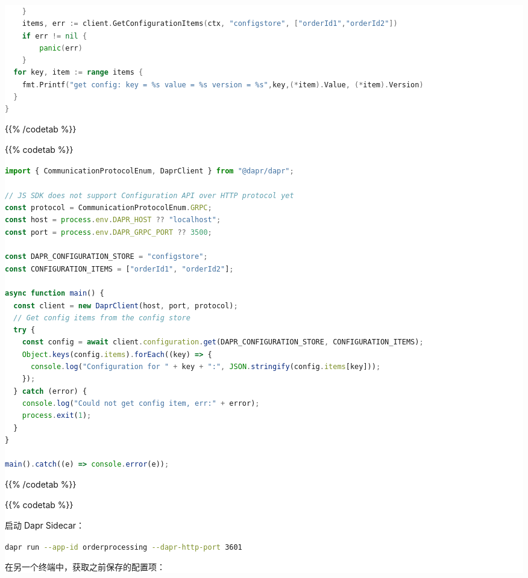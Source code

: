 ```go
    }
    items, err := client.GetConfigurationItems(ctx, "configstore", ["orderId1","orderId2"])
    if err != nil {
        panic(err)
    }
  for key, item := range items {
    fmt.Printf("get config: key = %s value = %s version = %s",key,(*item).Value, (*item).Version)
  }
}
```

{{% /codetab %}}

{{% codetab %}}

```js
import { CommunicationProtocolEnum, DaprClient } from "@dapr/dapr";

// JS SDK does not support Configuration API over HTTP protocol yet
const protocol = CommunicationProtocolEnum.GRPC;
const host = process.env.DAPR_HOST ?? "localhost";
const port = process.env.DAPR_GRPC_PORT ?? 3500;

const DAPR_CONFIGURATION_STORE = "configstore";
const CONFIGURATION_ITEMS = ["orderId1", "orderId2"];

async function main() {
  const client = new DaprClient(host, port, protocol);
  // Get config items from the config store
  try {
    const config = await client.configuration.get(DAPR_CONFIGURATION_STORE, CONFIGURATION_ITEMS);
    Object.keys(config.items).forEach((key) => {
      console.log("Configuration for " + key + ":", JSON.stringify(config.items[key]));
    });
  } catch (error) {
    console.log("Could not get config item, err:" + error);
    process.exit(1);
  }
}

main().catch((e) => console.error(e));
```

{{% /codetab %}}

{{% codetab %}}

启动 Dapr Sidecar：

```bash
dapr run --app-id orderprocessing --dapr-http-port 3601
```

在另一个终端中，获取之前保存的配置项：
